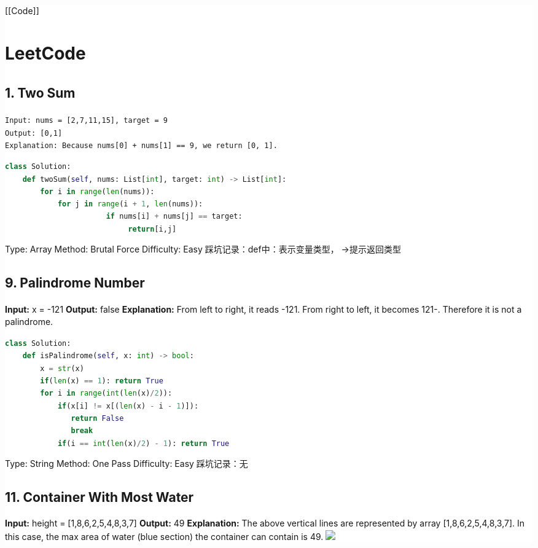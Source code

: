 [[Code]]

# LeetCode
## 1. Two Sum
	Input: nums = [2,7,11,15], target = 9
	Output: [0,1]
	Explanation: Because nums[0] + nums[1] == 9, we return [0, 1].

```python
class Solution:
    def twoSum(self, nums: List[int], target: int) -> List[int]:
        for i in range(len(nums)):
            for j in range(i + 1, len(nums)):
                       if nums[i] + nums[j] == target:
                            return[i,j]
```

Type: Array
Method: Brutal Force 
Difficulty: Easy
踩坑记录：def中：表示变量类型， ->提示返回类型

## 9. Palindrome Number
**Input:** x = -121
**Output:** false
**Explanation:** From left to right, it reads -121. From right to left, it becomes 121-. Therefore it is not a palindrome.

```python
class Solution:
    def isPalindrome(self, x: int) -> bool:
        x = str(x)
        if(len(x) == 1): return True
        for i in range(int(len(x)/2)):
            if(x[i] != x[(len(x) - i - 1)]):
               return False
               break
            if(i == int(len(x)/2) - 1): return True
```

Type: String
Method: One Pass
Difficulty: Easy
踩坑记录：无

## 11. Container With Most Water
**Input:** height = [1,8,6,2,5,4,8,3,7]
**Output:** 49
**Explanation:** The above vertical lines are represented by array [1,8,6,2,5,4,8,3,7]. In this case, the max area of water (blue section) the container can contain is 49.
![](https://cdn.jsdelivr.net/gh/YikunHan42/Image-Host/202204221550204.png)
